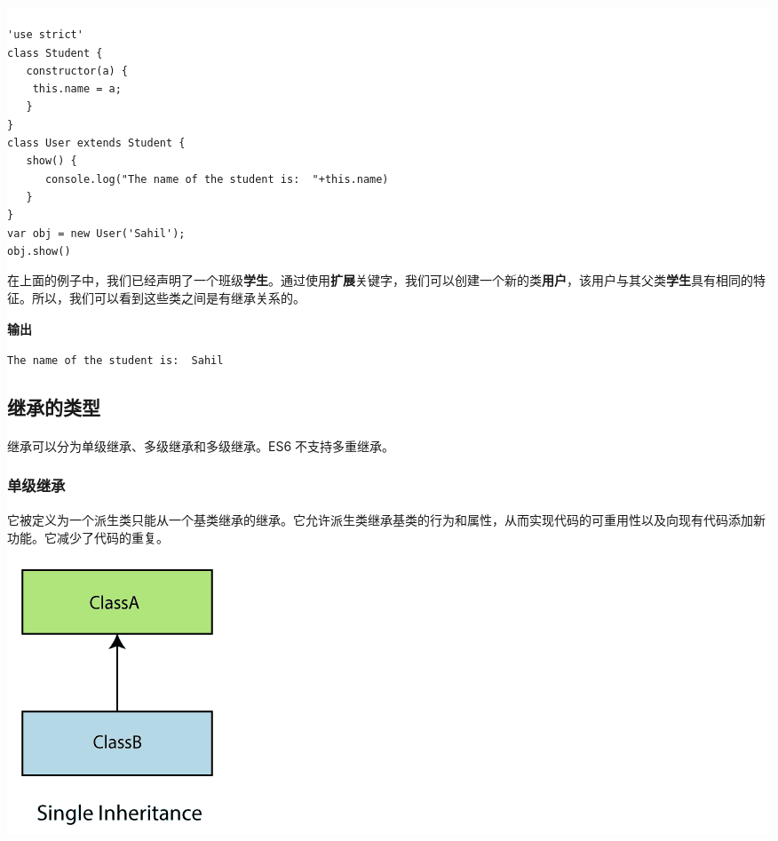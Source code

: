 ```

'use strict' 
class Student { 
   constructor(a) { 
    this.name = a;
   } 
} 
class User extends Student { 
   show() { 
      console.log("The name of the student is:  "+this.name) 
   } 
} 
var obj = new User('Sahil'); 
obj.show()

```

在上面的例子中，我们已经声明了一个班级**学生**。通过使用**扩展**关键字，我们可以创建一个新的类**用户**，该用户与其父类**学生**具有相同的特征。所以，我们可以看到这些类之间是有继承关系的。

**输出**

```
The name of the student is:  Sahil

```

## 继承的类型

继承可以分为单级继承、多级继承和多级继承。ES6 不支持多重继承。

### 单级继承

它被定义为一个派生类只能从一个基类继承的继承。它允许派生类继承基类的行为和属性，从而实现代码的可重用性以及向现有代码添加新功能。它减少了代码的重复。

![ES6 Classes](img/39e34b0bdb803e5aa7c4a15663493608.png)

